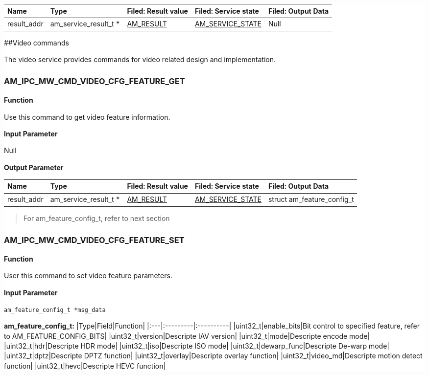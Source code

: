 |Name|Type|Filed: Result value|Filed: Service state|Filed: Output Data|
|:---|:---|:-----------|:------------|:----------|
|result_addr|am_service_result_t *|[AM_RESULT](#Commands)|[AM_SERVICE_STATE](#Commands)|Null|


##Video commands

The video service provides commands for video related design and implementation.

### AM_IPC_MW_CMD_VIDEO_CFG_FEATURE_GET

**Function**

Use this command to get video feature information.

**Input Parameter**

Null

**Output Parameter**

|Name|Type|Filed: Result value|Filed: Service state|Filed: Output Data|
|:---|:---|:-----------|:------------|:----------|
|result_addr|am_service_result_t *|[AM_RESULT](#Commands)|[AM_SERVICE_STATE](#Commands)|struct am_feature_config_t|

> For am_feature_config_t, refer to next section

### AM_IPC_MW_CMD_VIDEO_CFG_FEATURE_SET

**Function**

User this command to set video feature parameters.

**Input Parameter**

```
am_feature_config_t *msg_data
```
**am_feature_config_t:**
|Type|Field|Function|
|:---|:---------|:----------|
|uint32_t|enable_bits|Bit control to specified feature, refer to AM_FEATURE_CONFIG_BITS|
|uint32_t|version|Descripte IAV version|
|uint32_t|mode|Descripte encode mode|
|uint32_t|hdr|Descripte HDR mode|
|uint32_t|iso|Descripte ISO mode|
|uint32_t|dewarp_func|Descripte De-warp mode|
|uint32_t|dptz|Descripte DPTZ function|
|uint32_t|overlay|Descripte overlay function|
|uint32_t|video_md|Descripte motion detect function|
|uint32_t|hevc|Descripte HEVC function|
